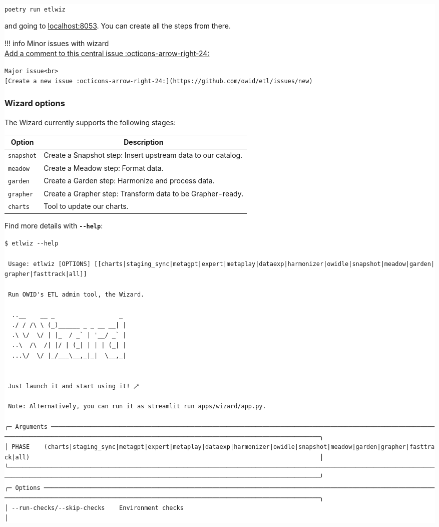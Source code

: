 ```bash
poetry run etlwiz
```

and going to [localhost:8053](localhost:8053). You can create all the steps from there.



!!! info
    Minor issues with wizard<br>
    [Add a comment to this central issue :octicons-arrow-right-24:](https://github.com/owid/etl/issues/1563)<br>

    Major issue<br>
    [Create a new issue :octicons-arrow-right-24:](https://github.com/owid/etl/issues/new)


### Wizard options
The Wizard currently supports the following stages:

| Option      | Description                                                                                                   |
| ----------- | ------------------------------------------------------------------------------------------------------------- |
| `snapshot`  | Create a Snapshot step: Insert upstream data to our catalog.                                                  |
| `meadow`    | Create a Meadow step: Format data.                                                                            |
| `garden`    | Create a Garden step: Harmonize and process data.                                                             |
| `grapher`   | Create a Grapher step: Transform data to be Grapher-ready.                                                    |
| `charts`    | Tool to update our charts.                                                                                    |



Find more details with **`--help`**:
```plaintext
$ etlwiz --help

 Usage: etlwiz [OPTIONS] [[charts|staging_sync|metagpt|expert|metaplay|dataexp|harmonizer|owidle|snapshot|meadow|garden|grapher|fasttrack|all]]

 Run OWID's ETL admin tool, the Wizard.

  ..__    __ _                  _
  ./ / /\ \ (_)______ _ _ __ __| |
  .\ \/  \/ | |_  / _` | '__/ _` |
  ..\  /\  /| |/ | (_| | | | (_| |
  ...\/  \/ |_/___\__,_|_|  \__,_|


 Just launch it and start using it! 🪄

 Note: Alternatively, you can run it as streamlit run apps/wizard/app.py.

╭─ Arguments ───────────────────────────────────────────────────────────────────────────────────────────────────────────────────────────────────────────────────────────────────────────────────────────────────╮
│ PHASE    (charts|staging_sync|metagpt|expert|metaplay|dataexp|harmonizer|owidle|snapshot|meadow|garden|grapher|fasttrack|all)                                                                                 │
╰───────────────────────────────────────────────────────────────────────────────────────────────────────────────────────────────────────────────────────────────────────────────────────────────────────────────╯
╭─ Options ─────────────────────────────────────────────────────────────────────────────────────────────────────────────────────────────────────────────────────────────────────────────────────────────────────╮
│ --run-checks/--skip-checks    Environment checks                                                                                                                                                              │
```